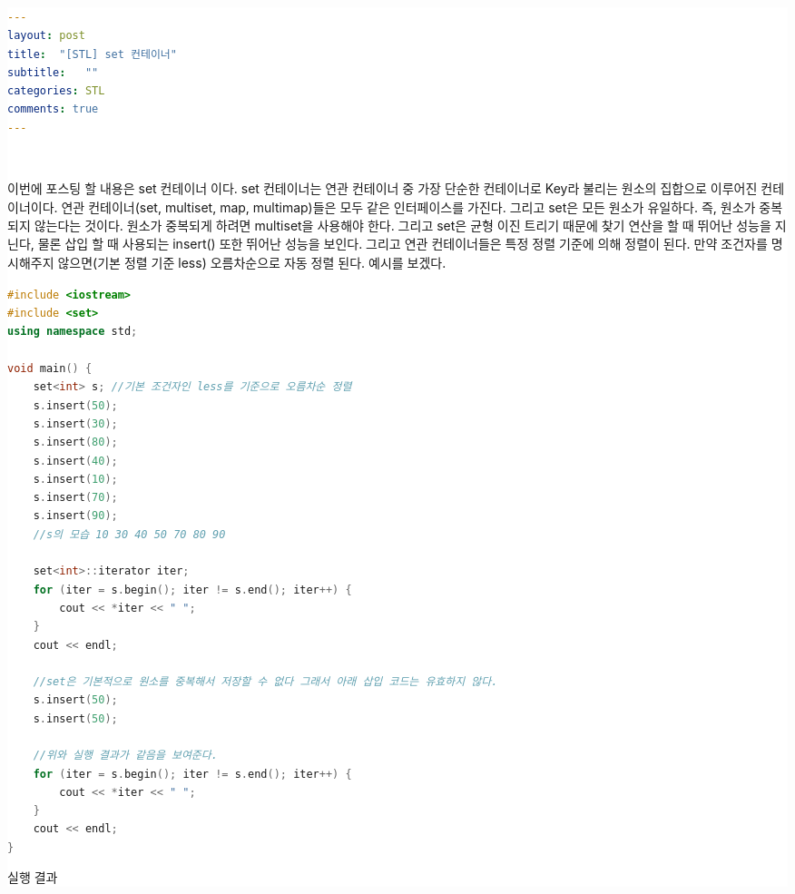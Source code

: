 ```yaml
---
layout: post
title:  "[STL] set 컨테이너"
subtitle:   ""
categories: STL
comments: true
---
```


<br>

이번에 포스팅 할 내용은 set 컨테이너 이다. set 컨테이너는 연관 컨테이너 중 가장 단순한 컨테이너로 Key라 불리는 원소의 집합으로 이루어진 컨테이너이다. 연관 컨테이너(set, multiset, map, multimap)들은 모두 같은 인터페이스를 가진다. 그리고 set은 모든 원소가 유일하다. 즉, 원소가 중복되지 않는다는 것이다. 원소가 중복되게 하려면 multiset을 사용해야 한다. 그리고 set은 균형 이진 트리기 때문에 찾기 연산을 할 때 뛰어난 성능을 지닌다, 물론 삽입 할 때 사용되는 insert() 또한 뛰어난 성능을 보인다. 그리고 연관 컨테이너들은 특정 정렬 기준에 의해 정렬이 된다. 만약 조건자를 명시해주지 않으면(기본 정렬 기준 less) 오름차순으로 자동 정렬 된다. 예시를 보겠다.

```cpp
#include <iostream>
#include <set>
using namespace std;

void main() {
	set<int> s; //기본 조건자인 less를 기준으로 오름차순 정렬
	s.insert(50);
	s.insert(30);
	s.insert(80);
	s.insert(40);
	s.insert(10);
	s.insert(70);
	s.insert(90);
	//s의 모습 10 30 40 50 70 80 90

	set<int>::iterator iter;
	for (iter = s.begin(); iter != s.end(); iter++) {
		cout << *iter << " ";
	}
	cout << endl;

	//set은 기본적으로 원소를 중복해서 저장할 수 없다 그래서 아래 삽입 코드는 유효하지 않다.
	s.insert(50);
	s.insert(50);

	//위와 실행 결과가 같음을 보여준다.
	for (iter = s.begin(); iter != s.end(); iter++) {
		cout << *iter << " ";
	}
	cout << endl;
}
```

실행 결과
